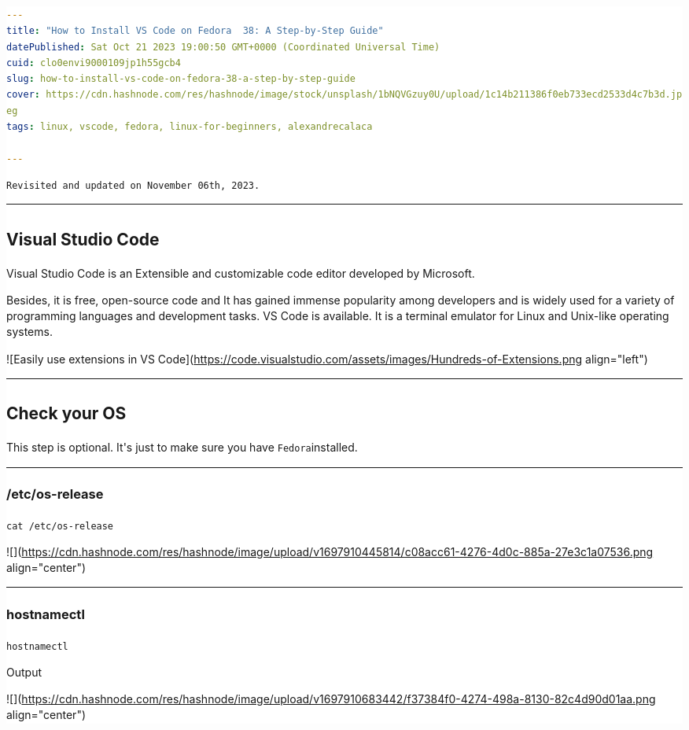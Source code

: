```yaml
---
title: "How to Install VS Code on Fedora  38: A Step-by-Step Guide"
datePublished: Sat Oct 21 2023 19:00:50 GMT+0000 (Coordinated Universal Time)
cuid: clo0envi9000109jp1h55gcb4
slug: how-to-install-vs-code-on-fedora-38-a-step-by-step-guide
cover: https://cdn.hashnode.com/res/hashnode/image/stock/unsplash/1bNQVGzuy0U/upload/1c14b211386f0eb733ecd2533d4c7b3d.jpeg
tags: linux, vscode, fedora, linux-for-beginners, alexandrecalaca

---
```


`Revisited and updated on November 06th, 2023.`

---

## Visual Studio Code

Visual Studio Code is an Extensible and customizable code editor developed by Microsoft.

Besides, it is free, open-source code and It has gained immense popularity among developers and is widely used for a variety of programming languages and development tasks. VS Code is available. It is a terminal emulator for Linux and Unix-like operating systems.

![Easily use extensions in VS Code](https://code.visualstudio.com/assets/images/Hundreds-of-Extensions.png align="left")

---

## Check your OS

This step is optional. It's just to make sure you have `Fedora`installed.

---

### /etc/os-release

```plaintext
cat /etc/os-release
```

![](https://cdn.hashnode.com/res/hashnode/image/upload/v1697910445814/c08acc61-4276-4d0c-885a-27e3c1a07536.png align="center")

---

### hostnamectl

```plaintext
hostnamectl
```

Output

![](https://cdn.hashnode.com/res/hashnode/image/upload/v1697910683442/f37384f0-4274-498a-8130-82c4d90d01aa.png align="center")
